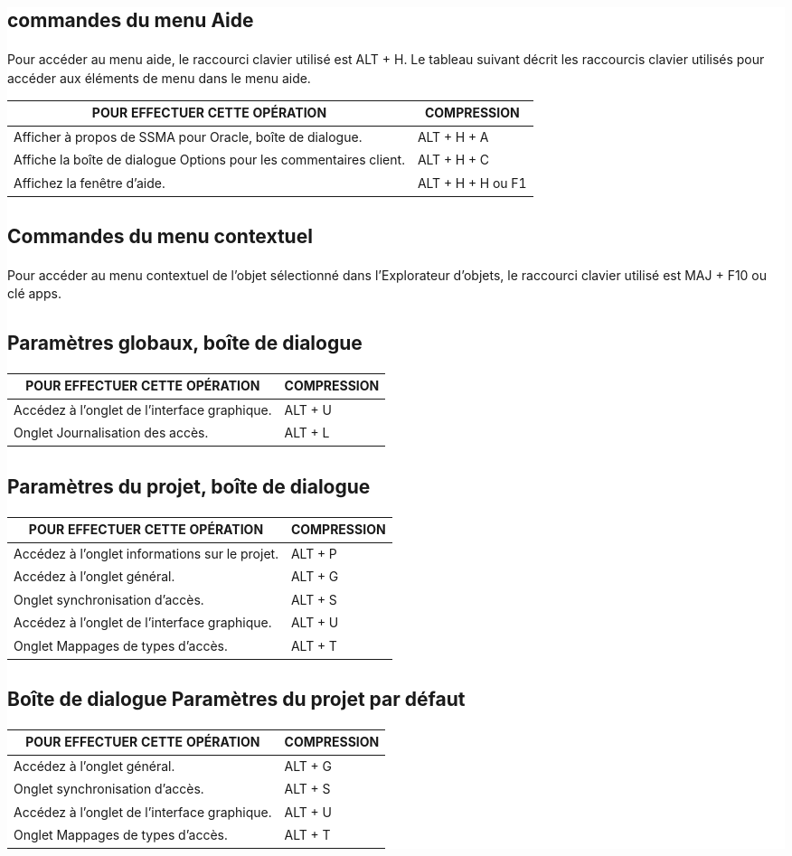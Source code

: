 ## <a name="help-menu-commands"></a>commandes du menu Aide  
Pour accéder au menu aide, le raccourci clavier utilisé est ALT + H. Le tableau suivant décrit les raccourcis clavier utilisés pour accéder aux éléments de menu dans le menu aide.  
  
|POUR EFFECTUER CETTE OPÉRATION|COMPRESSION|  
|--------------|---------|  
|Afficher à propos de SSMA pour Oracle, boîte de dialogue.|ALT + H + A|  
|Affiche la boîte de dialogue Options pour les commentaires client.|ALT + H + C|  
|Affichez la fenêtre d’aide.|ALT + H + H ou F1|  
  
## <a name="context-menu-commands"></a>Commandes du menu contextuel  
Pour accéder au menu contextuel de l’objet sélectionné dans l’Explorateur d’objets, le raccourci clavier utilisé est MAJ + F10 ou clé apps.  
  
## <a name="global-settings-dialog-box"></a>Paramètres globaux, boîte de dialogue  
  
|POUR EFFECTUER CETTE OPÉRATION|COMPRESSION|  
|--------------|---------|  
|Accédez à l’onglet de l’interface graphique.|ALT + U|  
|Onglet Journalisation des accès.|ALT + L|  
  
## <a name="project-settings-dialog-box"></a>Paramètres du projet, boîte de dialogue  
  
|POUR EFFECTUER CETTE OPÉRATION|COMPRESSION|  
|--------------|---------|  
|Accédez à l’onglet informations sur le projet.|ALT + P|  
|Accédez à l’onglet général.|ALT + G|  
|Onglet synchronisation d’accès.|ALT + S|  
|Accédez à l’onglet de l’interface graphique.|ALT + U|  
|Onglet Mappages de types d’accès.|ALT + T|  
  
## <a name="default-project-settings-dialog-box"></a>Boîte de dialogue Paramètres du projet par défaut  
  
|POUR EFFECTUER CETTE OPÉRATION|COMPRESSION|  
|--------------|---------|  
|Accédez à l’onglet général.|ALT + G|  
|Onglet synchronisation d’accès.|ALT + S|  
|Accédez à l’onglet de l’interface graphique.|ALT + U|  
|Onglet Mappages de types d’accès.|ALT + T|  
  